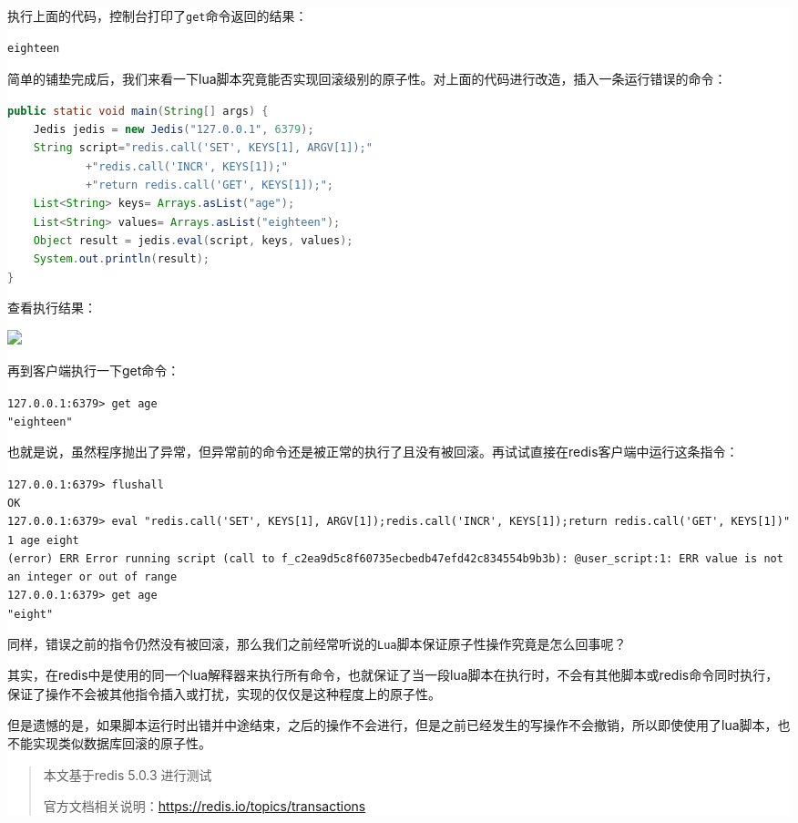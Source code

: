 执行上面的代码，控制台打印了`get`命令返回的结果：

```
eighteen
```

简单的铺垫完成后，我们来看一下lua脚本究竟能否实现回滚级别的原子性。对上面的代码进行改造，插入一条运行错误的命令：

```java
public static void main(String[] args) {
    Jedis jedis = new Jedis("127.0.0.1", 6379);
    String script="redis.call('SET', KEYS[1], ARGV[1]);"
            +"redis.call('INCR', KEYS[1]);"
            +"return redis.call('GET', KEYS[1]);";
    List<String> keys= Arrays.asList("age");
    List<String> values= Arrays.asList("eighteen");
    Object result = jedis.eval(script, keys, values);
    System.out.println(result);
}
```

查看执行结果：

![](https://p3-juejin.byteimg.com/tos-cn-i-k3u1fbpfcp/df545db3c0914554b771f3217768a47f~tplv-k3u1fbpfcp-zoom-1.image)

再到客户端执行一下get命令：

```shell
127.0.0.1:6379> get age
"eighteen"
```

也就是说，虽然程序抛出了异常，但异常前的命令还是被正常的执行了且没有被回滚。再试试直接在redis客户端中运行这条指令：

```shell
127.0.0.1:6379> flushall
OK
127.0.0.1:6379> eval "redis.call('SET', KEYS[1], ARGV[1]);redis.call('INCR', KEYS[1]);return redis.call('GET', KEYS[1])" 1 age eight
(error) ERR Error running script (call to f_c2ea9d5c8f60735ecbedb47efd42c834554b9b3b): @user_script:1: ERR value is not an integer or out of range
127.0.0.1:6379> get age
"eight"
```

同样，错误之前的指令仍然没有被回滚，那么我们之前经常听说的`Lua`脚本保证原子性操作究竟是怎么回事呢？

其实，在redis中是使用的同一个lua解释器来执行所有命令，也就保证了当一段lua脚本在执行时，不会有其他脚本或redis命令同时执行，保证了操作不会被其他指令插入或打扰，实现的仅仅是这种程度上的原子性。

但是遗憾的是，如果脚本运行时出错并中途结束，之后的操作不会进行，但是之前已经发生的写操作不会撤销，所以即使使用了lua脚本，也不能实现类似数据库回滚的原子性。

> 本文基于redis 5.0.3 进行测试
>
> 官方文档相关说明：https://redis.io/topics/transactions